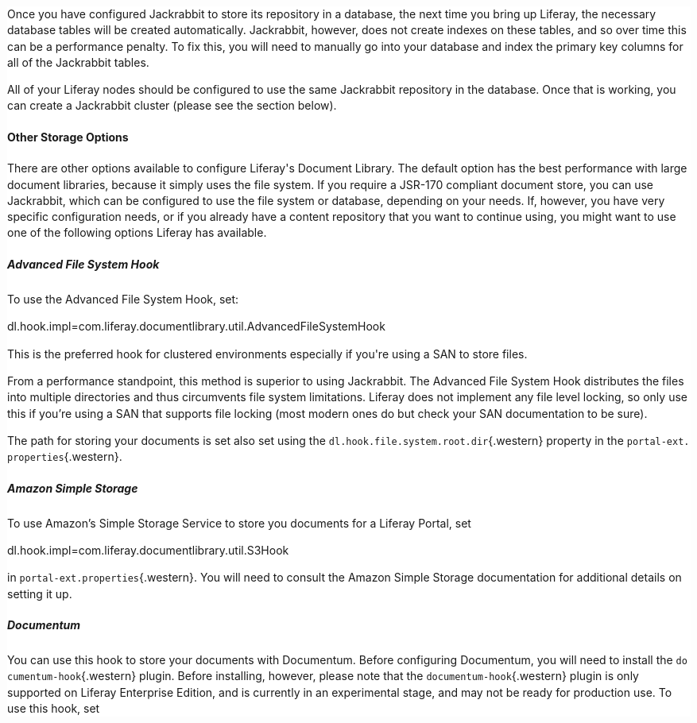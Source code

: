 Once you have configured Jackrabbit to store its repository in a
database, the next time you bring up Liferay, the necessary database
tables will be created automatically. Jackrabbit, however, does not
create indexes on these tables, and so over time this can be a
performance penalty. To fix this, you will need to manually go into your
database and index the primary key columns for all of the Jackrabbit
tables.

All of your Liferay nodes should be configured to use the same
Jackrabbit repository in the database. Once that is working, you can
create a Jackrabbit cluster (please see the section below).

#### Other Storage Options

There are other options available to configure Liferay's Document
Library. The default option has the best performance with large document
libraries, because it simply uses the file system. If you require a
JSR-170 compliant document store, you can use Jackrabbit, which can be
configured to use the file system or database, depending on your needs.
If, however, you have very specific configuration needs, or if you
already have a content repository that you want to continue using, you
might want to use one of the following options Liferay has available.

##### Advanced File System Hook

To use the Advanced File System Hook, set:

dl.hook.impl=com.liferay.documentlibrary.util.AdvancedFileSystemHook

This is the preferred hook for clustered environments especially if
you're using a SAN to store files.

From a performance standpoint, this method is superior to using
Jackrabbit. The Advanced File System Hook distributes the files into
multiple directories and thus circumvents file system limitations.
Liferay does not implement any file level locking, so only use this if
you’re using a SAN that supports file locking (most modern ones do but
check your SAN documentation to be sure).

The path for storing your documents is set also set using the
`dl.hook.file.system.root.dir`{.western} property in the
`portal-ext.properties`{.western}.

##### Amazon Simple Storage

To use Amazon’s Simple Storage Service to store you documents for a
Liferay Portal, set

dl.hook.impl=com.liferay.documentlibrary.util.S3Hook

in `portal-ext.properties`{.western}. You will need to consult the
Amazon Simple Storage documentation for additional details on setting it
up.

##### Documentum

You can use this hook to store your documents with Documentum. Before
configuring Documentum, you will need to install the
`documentum-hook`{.western} plugin. Before installing, however, please
note that the `documentum-hook`{.western} plugin is only supported on
Liferay Enterprise Edition, and is currently in an experimental stage,
and may not be ready for production use. To use this hook, set
